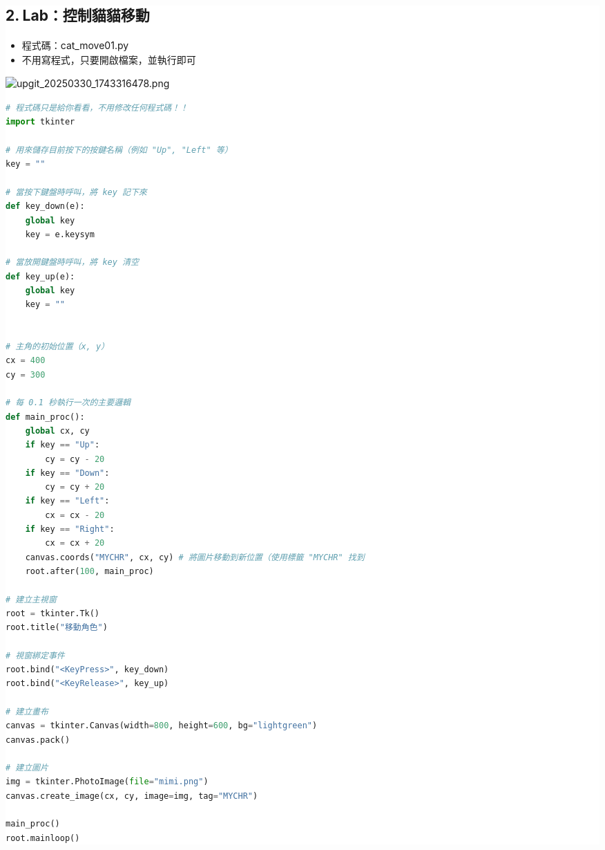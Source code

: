 ## 2. Lab：控制貓貓移動

-   程式碼：cat_move01.py
-   不用寫程式，只要開啟檔案，並執行即可

![upgit_20250330_1743316478.png](https://raw.githubusercontent.com/kcwc1029/obsidian-upgit-image/main/2025/03/upgit_20250330_1743316478.png)

```python
# 程式碼只是給你看看，不用修改任何程式碼！！
import tkinter

# 用來儲存目前按下的按鍵名稱（例如 "Up", "Left" 等）
key = ""

# 當按下鍵盤時呼叫，將 key 記下來
def key_down(e):
    global key
    key = e.keysym

# 當放開鍵盤時呼叫，將 key 清空
def key_up(e):
    global key
    key = ""


# 主角的初始位置（x, y）
cx = 400
cy = 300

# 每 0.1 秒執行一次的主要邏輯
def main_proc():
    global cx, cy
    if key == "Up":
        cy = cy - 20
    if key == "Down":
        cy = cy + 20
    if key == "Left":
        cx = cx - 20
    if key == "Right":
        cx = cx + 20
    canvas.coords("MYCHR", cx, cy) # 將圖片移動到新位置（使用標籤 "MYCHR" 找到
    root.after(100, main_proc)

# 建立主視窗
root = tkinter.Tk()
root.title("移動角色")

# 視窗綁定事件
root.bind("<KeyPress>", key_down)
root.bind("<KeyRelease>", key_up)

# 建立畫布
canvas = tkinter.Canvas(width=800, height=600, bg="lightgreen")
canvas.pack()

# 建立圖片
img = tkinter.PhotoImage(file="mimi.png")
canvas.create_image(cx, cy, image=img, tag="MYCHR")

main_proc()
root.mainloop()
```
